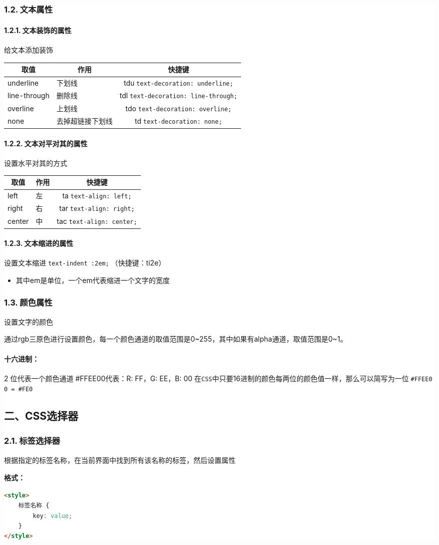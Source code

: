 ### 1.2.  文本属性
#### 1.2.1. 文本装饰的属性

给文本添加装饰 

| 取值 | 作用 | 快捷键 |
| --- | --- | :---: |
| underline | 下划线 | tdu `text-decoration: underline;` |
| line-through | 删除线 | tdl  `text-decoration: line-through;` |
| overline | 上划线 | tdo `text-decoration: overline;` |
| none | 去掉超链接下划线 | td `text-decoration: none;` |

#### 1.2.2. 文本对平对其的属性
设置水平对其的方式

| 取值 | 作用 | 快捷键 |
| --- | --- | :---: |
| left | 左 | ta `text-align: left;` |
| right | 右 | tar  `text-align: right;` |
| center | 中 | tac `text-align: center;` |

#### 1.2.3. 文本缩进的属性

设置文本缩进 `text-indent :2em;` （快捷键：ti2e）

* 其中em是单位，一个em代表缩进一个文字的宽度

### 1.3. 颜色属性
设置文字的颜色

通过rgb三原色进行设置颜色，每一个颜色通道的取值范围是0~255，其中如果有alpha通道，取值范围是0~1。

#### 十六进制：

2 位代表一个颜色通道 #FFEE00代表：R: FF，G: EE，B: 00
在`CSS`中只要16进制的颜色每两位的颜色值一样，那么可以简写为一位
 `#FFEE00 = #FE0`

## 二、CSS选择器

### 2.1. 标签选择器
根据指定的标签名称，在当前界面中找到所有该名称的标签，然后设置属性

**格式：**

```html
<style>
	标签名称 {
		key: value;
	}
</style>
```
